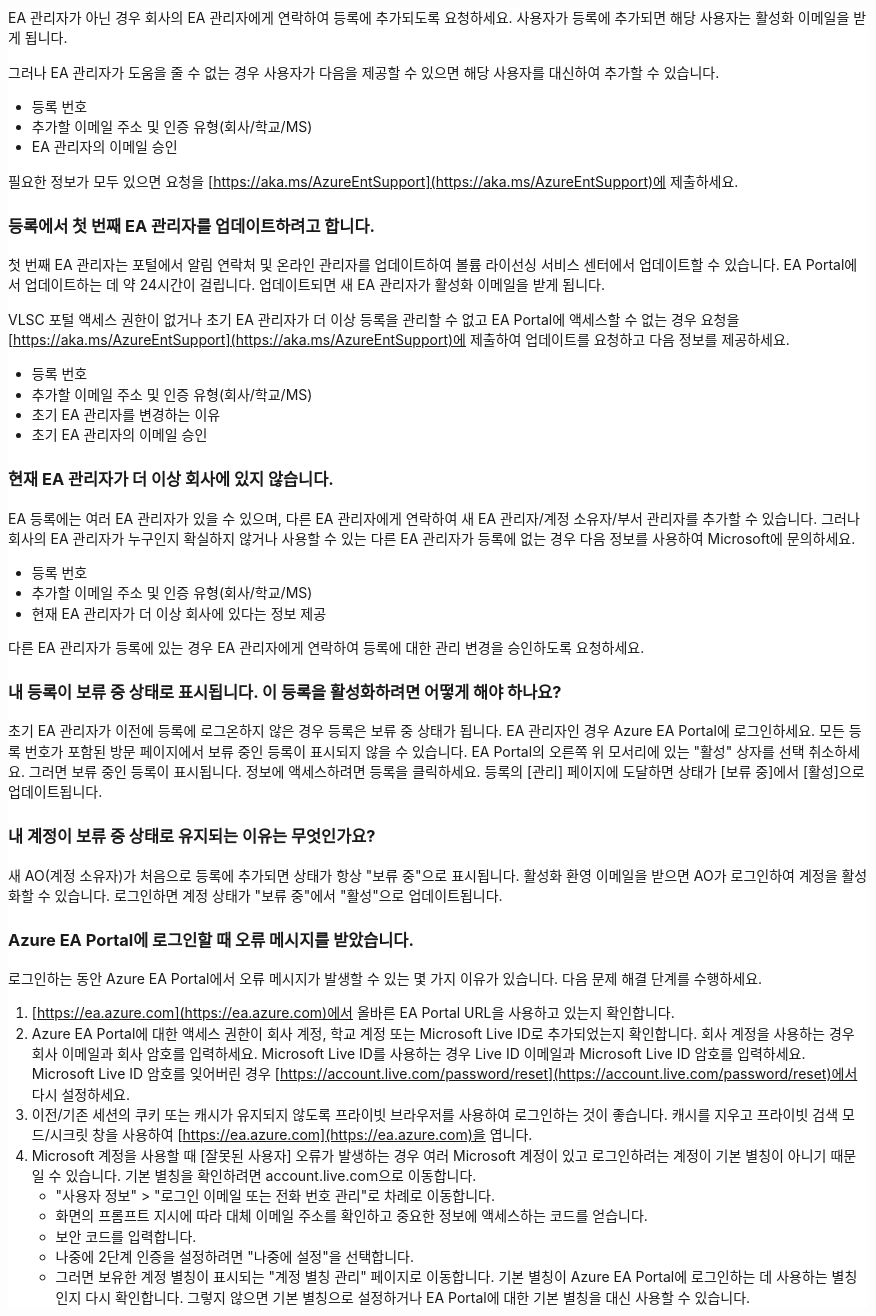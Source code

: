 EA 관리자가 아닌 경우 회사의 EA 관리자에게 연락하여 등록에 추가되도록 요청하세요. 사용자가 등록에 추가되면 해당 사용자는 활성화 이메일을 받게 됩니다.

그러나 EA 관리자가 도움을 줄 수 없는 경우 사용자가 다음을 제공할 수 있으면 해당 사용자를 대신하여 추가할 수 있습니다.
- 등록 번호
- 추가할 이메일 주소 및 인증 유형(회사/학교/MS)
- EA 관리자의 이메일 승인

필요한 정보가 모두 있으면 요청을 [https://aka.ms/AzureEntSupport](https://aka.ms/AzureEntSupport)에 제출하세요.

### <a name="i-would-like-to-update-the-first-ea-admin-on-the-enrollment"></a>등록에서 첫 번째 EA 관리자를 업데이트하려고 합니다.

첫 번째 EA 관리자는 포털에서 알림 연락처 및 온라인 관리자를 업데이트하여 볼륨 라이선싱 서비스 센터에서 업데이트할 수 있습니다. EA Portal에서 업데이트하는 데 약 24시간이 걸립니다. 업데이트되면 새 EA 관리자가 활성화 이메일을 받게 됩니다.

VLSC 포털 액세스 권한이 없거나 초기 EA 관리자가 더 이상 등록을 관리할 수 없고 EA Portal에 액세스할 수 없는 경우 요청을 [https://aka.ms/AzureEntSupport](https://aka.ms/AzureEntSupport)에 제출하여 업데이트를 요청하고 다음 정보를 제공하세요.
- 등록 번호
- 추가할 이메일 주소 및 인증 유형(회사/학교/MS)
- 초기 EA 관리자를 변경하는 이유
- 초기 EA 관리자의 이메일 승인

### <a name="my-current-ea-admin-is-no-longer-with-the-company"></a>현재 EA 관리자가 더 이상 회사에 있지 않습니다.

EA 등록에는 여러 EA 관리자가 있을 수 있으며, 다른 EA 관리자에게 연락하여 새 EA 관리자/계정 소유자/부서 관리자를 추가할 수 있습니다. 그러나 회사의 EA 관리자가 누구인지 확실하지 않거나 사용할 수 있는 다른 EA 관리자가 등록에 없는 경우 다음 정보를 사용하여 Microsoft에 문의하세요.
- 등록 번호
- 추가할 이메일 주소 및 인증 유형(회사/학교/MS)
- 현재 EA 관리자가 더 이상 회사에 있다는 정보 제공

다른 EA 관리자가 등록에 있는 경우 EA 관리자에게 연락하여 등록에 대한 관리 변경을 승인하도록 요청하세요.

### <a name="my-enrollment-is-showing-in-pending-status-how-do-i-activate-my-enrollment"></a>내 등록이 보류 중 상태로 표시됩니다. 이 등록을 활성화하려면 어떻게 해야 하나요?

초기 EA 관리자가 이전에 등록에 로그온하지 않은 경우 등록은 보류 중 상태가 됩니다. EA 관리자인 경우 Azure EA Portal에 로그인하세요. 모든 등록 번호가 포함된 방문 페이지에서 보류 중인 등록이 표시되지 않을 수 있습니다. EA Portal의 오른쪽 위 모서리에 있는 "활성" 상자를 선택 취소하세요. 그러면 보류 중인 등록이 표시됩니다. 정보에 액세스하려면 등록을 클릭하세요. 등록의 [관리] 페이지에 도달하면 상태가 [보류 중]에서 [활성]으로 업데이트됩니다.

### <a name="why-is-my-account-stuck-in-pending-status"></a>내 계정이 보류 중 상태로 유지되는 이유는 무엇인가요?

새 AO(계정 소유자)가 처음으로 등록에 추가되면 상태가 항상 "보류 중"으로 표시됩니다. 활성화 환영 이메일을 받으면 AO가 로그인하여 계정을 활성화할 수 있습니다. 로그인하면 계정 상태가 "보류 중"에서 "활성"으로 업데이트됩니다.

### <a name="i-received-an-error-when-signing-in-to-azure-ea-portal"></a>Azure EA Portal에 로그인할 때 오류 메시지를 받았습니다.

로그인하는 동안 Azure EA Portal에서 오류 메시지가 발생할 수 있는 몇 가지 이유가 있습니다. 다음 문제 해결 단계를 수행하세요.

 1. [https://ea.azure.com](https://ea.azure.com)에서 올바른 EA Portal URL을 사용하고 있는지 확인합니다.
 1. Azure EA Portal에 대한 액세스 권한이 회사 계정, 학교 계정 또는 Microsoft Live ID로 추가되었는지 확인합니다. 회사 계정을 사용하는 경우 회사 이메일과 회사 암호를 입력하세요. Microsoft Live ID를 사용하는 경우 Live ID 이메일과 Microsoft Live ID 암호를 입력하세요. Microsoft Live ID 암호를 잊어버린 경우 [https://account.live.com/password/reset](https://account.live.com/password/reset)에서 다시 설정하세요.
 1. 이전/기존 세션의 쿠키 또는 캐시가 유지되지 않도록 프라이빗 브라우저를 사용하여 로그인하는 것이 좋습니다. 캐시를 지우고 프라이빗 검색 모드/시크릿 창을 사용하여 [https://ea.azure.com](https://ea.azure.com)을 엽니다.
 1. Microsoft 계정을 사용할 때 [잘못된 사용자] 오류가 발생하는 경우 여러 Microsoft 계정이 있고 로그인하려는 계정이 기본 별칭이 아니기 때문일 수 있습니다. 기본 별칭을 확인하려면 account.live.com으로 이동합니다.
    - "사용자 정보" > "로그인 이메일 또는 전화 번호 관리"로 차례로 이동합니다.
    - 화면의 프롬프트 지시에 따라 대체 이메일 주소를 확인하고 중요한 정보에 액세스하는 코드를 얻습니다.
    - 보안 코드를 입력합니다.
    - 나중에 2단계 인증을 설정하려면 "나중에 설정"을 선택합니다.
    - 그러면 보유한 계정 별칭이 표시되는 "계정 별칭 관리" 페이지로 이동합니다. 기본 별칭이 Azure EA Portal에 로그인하는 데 사용하는 별칭인지 다시 확인합니다. 그렇지 않으면 기본 별칭으로 설정하거나 EA Portal에 대한 기본 별칭을 대신 사용할 수 있습니다.